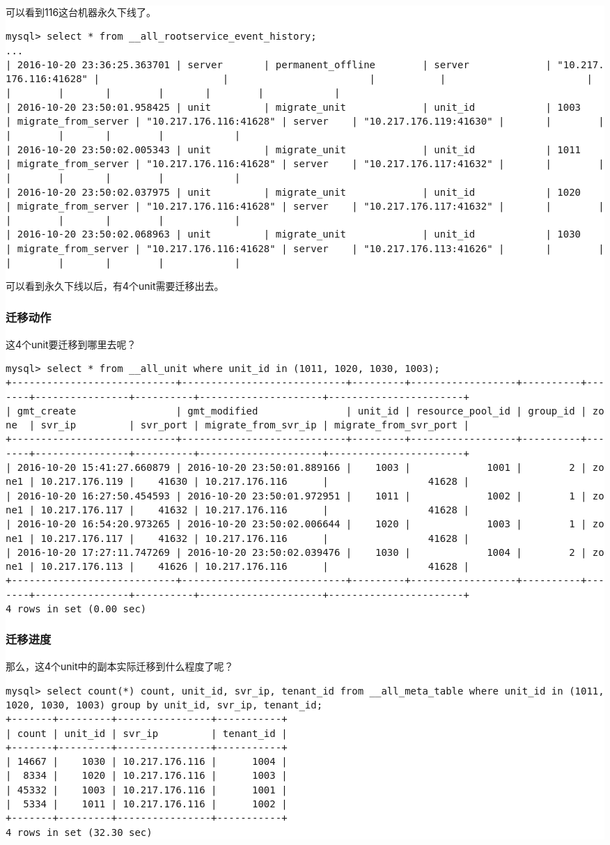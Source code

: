 可以看到116这台机器永久下线了。

<pre>
mysql> select * from __all_rootservice_event_history;
...
| 2016-10-20 23:36:25.363701 | server       | permanent_offline        | server             | "10.217.176.116:41628" |                     |                        |           |                        |       |        |       |        |       |        |            |
| 2016-10-20 23:50:01.958425 | unit         | migrate_unit             | unit_id            | 1003                   | migrate_from_server | "10.217.176.116:41628" | server    | "10.217.176.119:41630" |       |        |       |        |       |        |            |
| 2016-10-20 23:50:02.005343 | unit         | migrate_unit             | unit_id            | 1011                   | migrate_from_server | "10.217.176.116:41628" | server    | "10.217.176.117:41632" |       |        |       |        |       |        |            |
| 2016-10-20 23:50:02.037975 | unit         | migrate_unit             | unit_id            | 1020                   | migrate_from_server | "10.217.176.116:41628" | server    | "10.217.176.117:41632" |       |        |       |        |       |        |            |
| 2016-10-20 23:50:02.068963 | unit         | migrate_unit             | unit_id            | 1030                   | migrate_from_server | "10.217.176.116:41628" | server    | "10.217.176.113:41626" |       |        |       |        |       |        |            |
</pre>

可以看到永久下线以后，有4个unit需要迁移出去。

### 迁移动作

这4个unit要迁移到哪里去呢？

<pre>
mysql> select * from __all_unit where unit_id in (1011, 1020, 1030, 1003);
+----------------------------+----------------------------+---------+------------------+----------+-------+----------------+----------+---------------------+-----------------------+
| gmt_create                 | gmt_modified               | unit_id | resource_pool_id | group_id | zone  | svr_ip         | svr_port | migrate_from_svr_ip | migrate_from_svr_port |
+----------------------------+----------------------------+---------+------------------+----------+-------+----------------+----------+---------------------+-----------------------+
| 2016-10-20 15:41:27.660879 | 2016-10-20 23:50:01.889166 |    1003 |             1001 |        2 | zone1 | 10.217.176.119 |    41630 | 10.217.176.116      |                 41628 |
| 2016-10-20 16:27:50.454593 | 2016-10-20 23:50:01.972951 |    1011 |             1002 |        1 | zone1 | 10.217.176.117 |    41632 | 10.217.176.116      |                 41628 |
| 2016-10-20 16:54:20.973265 | 2016-10-20 23:50:02.006644 |    1020 |             1003 |        1 | zone1 | 10.217.176.117 |    41632 | 10.217.176.116      |                 41628 |
| 2016-10-20 17:27:11.747269 | 2016-10-20 23:50:02.039476 |    1030 |             1004 |        2 | zone1 | 10.217.176.113 |    41626 | 10.217.176.116      |                 41628 |
+----------------------------+----------------------------+---------+------------------+----------+-------+----------------+----------+---------------------+-----------------------+
4 rows in set (0.00 sec)
</pre>

### 迁移进度

那么，这4个unit中的副本实际迁移到什么程度了呢？

<pre>
mysql> select count(*) count, unit_id, svr_ip, tenant_id from __all_meta_table where unit_id in (1011, 1020, 1030, 1003) group by unit_id, svr_ip, tenant_id;
+-------+---------+----------------+-----------+
| count | unit_id | svr_ip         | tenant_id |
+-------+---------+----------------+-----------+
| 14667 |    1030 | 10.217.176.116 |      1004 |
|  8334 |    1020 | 10.217.176.116 |      1003 |
| 45332 |    1003 | 10.217.176.116 |      1001 |
|  5334 |    1011 | 10.217.176.116 |      1002 |
+-------+---------+----------------+-----------+
4 rows in set (32.30 sec)
</pre>
